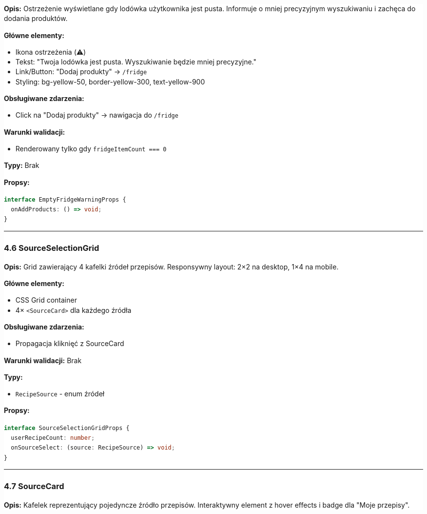 **Opis:** Ostrzeżenie wyświetlane gdy lodówka użytkownika jest pusta. Informuje o mniej precyzyjnym wyszukiwaniu i zachęca do dodania produktów.

**Główne elementy:**
- Ikona ostrzeżenia (⚠️)
- Tekst: "Twoja lodówka jest pusta. Wyszukiwanie będzie mniej precyzyjne."
- Link/Button: "Dodaj produkty" → `/fridge`
- Styling: bg-yellow-50, border-yellow-300, text-yellow-900

**Obsługiwane zdarzenia:**
- Click na "Dodaj produkty" → nawigacja do `/fridge`

**Warunki walidacji:**
- Renderowany tylko gdy `fridgeItemCount === 0`

**Typy:** Brak

**Propsy:**
```typescript
interface EmptyFridgeWarningProps {
  onAddProducts: () => void;
}
```

---

### 4.6 SourceSelectionGrid

**Opis:** Grid zawierający 4 kafelki źródeł przepisów. Responsywny layout: 2×2 na desktop, 1×4 na mobile.

**Główne elementy:**
- CSS Grid container
- 4× `<SourceCard>` dla każdego źródła

**Obsługiwane zdarzenia:**
- Propagacja kliknięć z SourceCard

**Warunki walidacji:** Brak

**Typy:**
- `RecipeSource` - enum źródeł

**Propsy:**
```typescript
interface SourceSelectionGridProps {
  userRecipeCount: number;
  onSourceSelect: (source: RecipeSource) => void;
}
```

---

### 4.7 SourceCard

**Opis:** Kafelek reprezentujący pojedyncze źródło przepisów. Interaktywny element z hover effects i badge dla "Moje przepisy".

